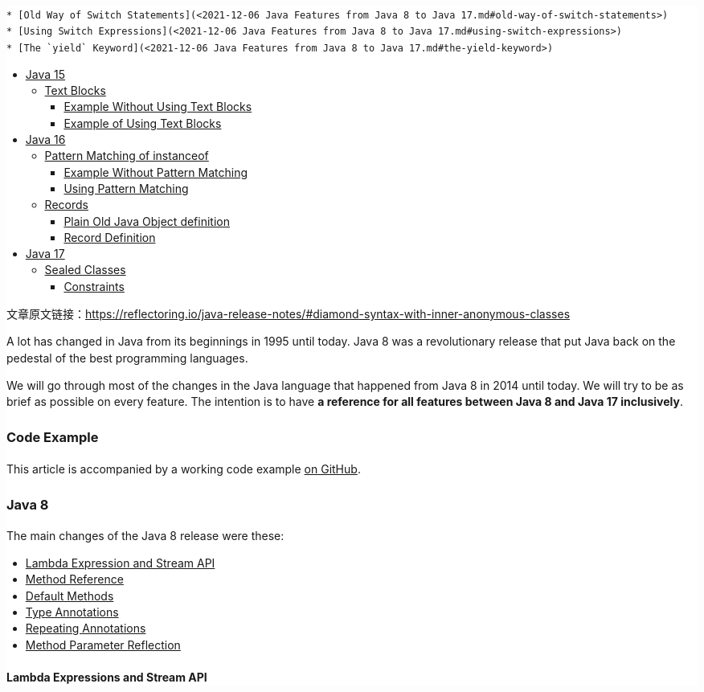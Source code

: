     * [Old Way of Switch Statements](<2021-12-06 Java Features from Java 8 to Java 17.md#old-way-of-switch-statements>)
    * [Using Switch Expressions](<2021-12-06 Java Features from Java 8 to Java 17.md#using-switch-expressions>)
    * [The `yield` Keyword](<2021-12-06 Java Features from Java 8 to Java 17.md#the-yield-keyword>)
* [Java 15](<2021-12-06 Java Features from Java 8 to Java 17.md#java-15>)
  * [Text Blocks](<2021-12-06 Java Features from Java 8 to Java 17.md#text-blocks>)
    * [Example Without Using Text Blocks](<2021-12-06 Java Features from Java 8 to Java 17.md#example-without-using-text-blocks>)
    * [Example of Using Text Blocks](<2021-12-06 Java Features from Java 8 to Java 17.md#example-of-using-text-blocks>)
* [Java 16](<2021-12-06 Java Features from Java 8 to Java 17.md#java-16>)
  * [Pattern Matching of instanceof](<2021-12-06 Java Features from Java 8 to Java 17.md#pattern-matching-of-instanceof>)
    * [Example Without Pattern Matching](<2021-12-06 Java Features from Java 8 to Java 17.md#example-without-pattern-matching>)
    * [Using Pattern Matching](<2021-12-06 Java Features from Java 8 to Java 17.md#using-pattern-matching>)
  * [Records](<2021-12-06 Java Features from Java 8 to Java 17.md#records>)
    * [Plain Old Java Object definition](<2021-12-06 Java Features from Java 8 to Java 17.md#plain-old-java-object-definition>)
    * [Record Definition](<2021-12-06 Java Features from Java 8 to Java 17.md#record-definition>)
* [Java 17](<2021-12-06 Java Features from Java 8 to Java 17.md#java-17>)
  * [Sealed Classes](<2021-12-06 Java Features from Java 8 to Java 17.md#sealed-classes>)
    * [Constraints](<2021-12-06 Java Features from Java 8 to Java 17.md#constraints>)

文章原文链接：https://reflectoring.io/java-release-notes/#diamond-syntax-with-inner-anonymous-classes

A lot has changed in Java from its beginnings in 1995 until today. Java 8 was a revolutionary release that put Java back on the pedestal of the best programming languages.

We will go through most of the changes in the Java language that happened from Java 8 in 2014 until today. We will try to be as brief as possible on every feature. The intention is to have **a reference for all features between Java 8 and Java 17 inclusively**.

### Code Example

This article is accompanied by a working code example [on GitHub](https://github.com/thombergs/code-examples/tree/master/core-java/versions).

### Java 8

The main changes of the Java 8 release were these:

* [Lambda Expression and Stream API](https://reflectoring.io/java-release-notes/#lambda-expressions-and-stream-api)
* [Method Reference](https://reflectoring.io/java-release-notes/#method-reference)
* [Default Methods](https://reflectoring.io/java-release-notes/#default-methods)
* [Type Annotations](https://reflectoring.io/java-release-notes/#type-annotations)
* [Repeating Annotations](https://reflectoring.io/java-release-notes/#repeating-annotations)
* [Method Parameter Reflection](https://reflectoring.io/java-release-notes/#method-parameter-reflection)

#### Lambda Expressions and Stream API
